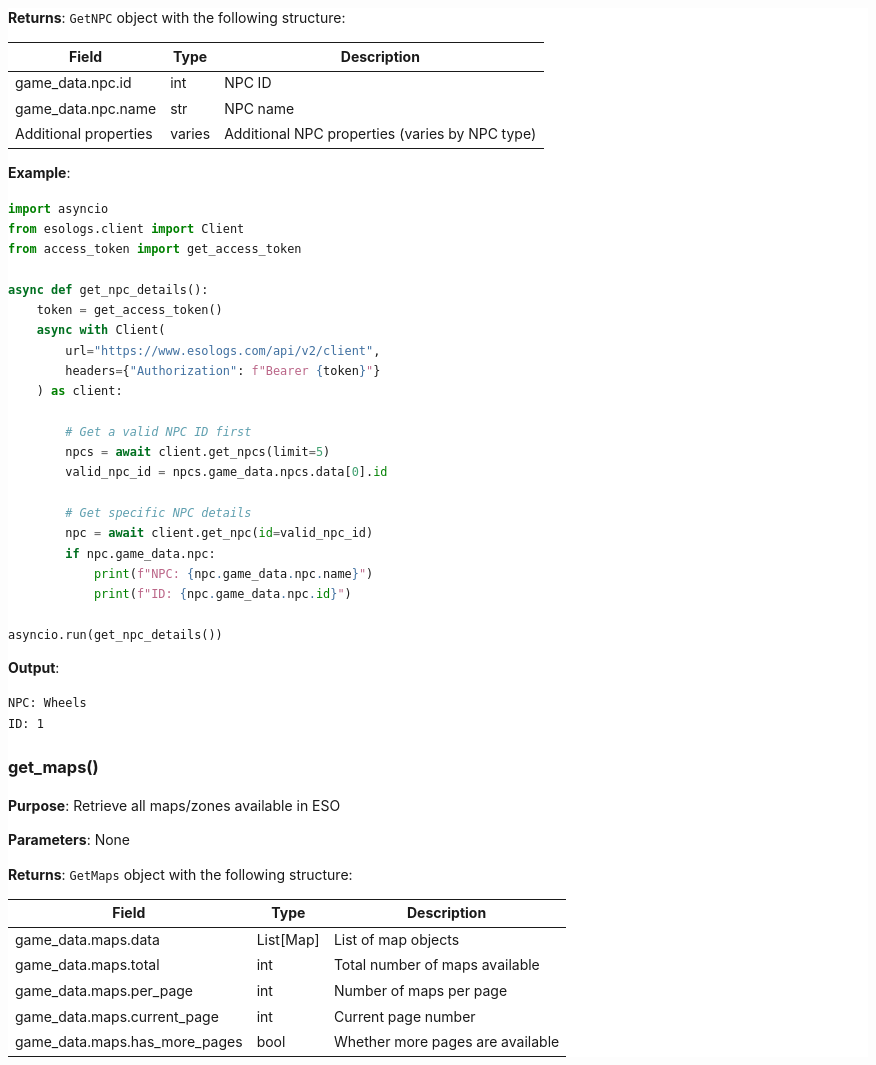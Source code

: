 **Returns**: `GetNPC` object with the following structure:

| Field | Type | Description |
|-------|------|-------------|
| game_data.npc.id | int | NPC ID |
| game_data.npc.name | str | NPC name |
| Additional properties | varies | Additional NPC properties (varies by NPC type) |

**Example**:
```python
import asyncio
from esologs.client import Client
from access_token import get_access_token

async def get_npc_details():
    token = get_access_token()
    async with Client(
        url="https://www.esologs.com/api/v2/client",
        headers={"Authorization": f"Bearer {token}"}
    ) as client:
        
        # Get a valid NPC ID first
        npcs = await client.get_npcs(limit=5)
        valid_npc_id = npcs.game_data.npcs.data[0].id
        
        # Get specific NPC details
        npc = await client.get_npc(id=valid_npc_id)
        if npc.game_data.npc:
            print(f"NPC: {npc.game_data.npc.name}")
            print(f"ID: {npc.game_data.npc.id}")

asyncio.run(get_npc_details())
```

**Output**:
```
NPC: Wheels
ID: 1
```

### get_maps()

**Purpose**: Retrieve all maps/zones available in ESO

**Parameters**: None

**Returns**: `GetMaps` object with the following structure:

| Field | Type | Description |
|-------|------|-------------|
| game_data.maps.data | List[Map] | List of map objects |
| game_data.maps.total | int | Total number of maps available |
| game_data.maps.per_page | int | Number of maps per page |
| game_data.maps.current_page | int | Current page number |
| game_data.maps.has_more_pages | bool | Whether more pages are available |
